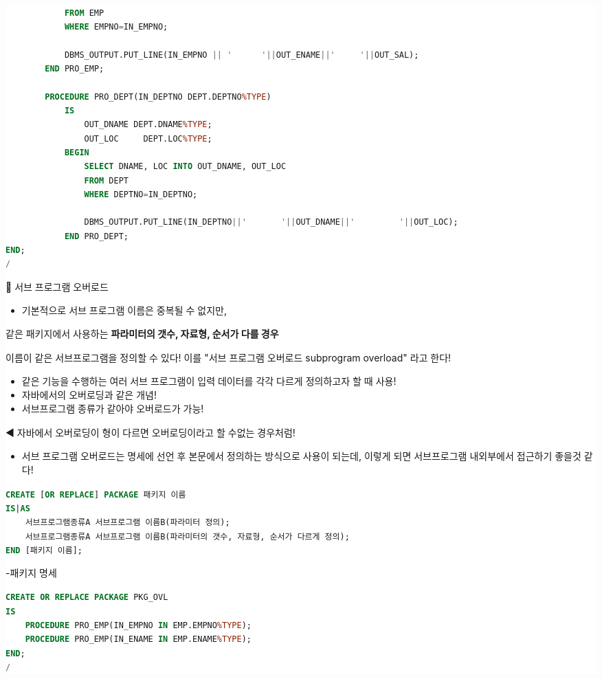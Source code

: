 ```sql
            FROM EMP
            WHERE EMPNO=IN_EMPNO;
    
            DBMS_OUTPUT.PUT_LINE(IN_EMPNO || '      '||OUT_ENAME||'     '||OUT_SAL);
        END PRO_EMP;
        
        PROCEDURE PRO_DEPT(IN_DEPTNO DEPT.DEPTNO%TYPE)
            IS
                OUT_DNAME DEPT.DNAME%TYPE;
                OUT_LOC     DEPT.LOC%TYPE;
            BEGIN
                SELECT DNAME, LOC INTO OUT_DNAME, OUT_LOC
                FROM DEPT
                WHERE DEPTNO=IN_DEPTNO;
                
                DBMS_OUTPUT.PUT_LINE(IN_DEPTNO||'       '||OUT_DNAME||'         '||OUT_LOC);
            END PRO_DEPT;
END;
/
```

🌟 서브 프로그램 오버로드

- 기본적으로 서브 프로그램 이름은 중복될 수 없지만,

같은 패키지에서 사용하는 **파라미터의 갯수, 자료형, 순서가 다를 경우**

이름이 같은 서브프로그램을 정의할 수 있다! 이를 "서브 프로그램 오버로드 subprogram overload" 라고 한다!

- 같은 기능을 수행하는 여러 서브 프로그램이 입력 데이터를 각각 다르게 정의하고자 할 때 사용!
- 자바에서의 오버로딩과 같은 개념!
- 서브프로그램 종류가 같아야 오버로드가 가능!

◀️ 자바에서 오버로딩이 형이 다르면 오버로딩이라고 할 수없는 경우처럼!

- 서브 프로그램 오버로드는 명세에 선언 후 본문에서 정의하는 방식으로 사용이 되는데, 이렇게 되면 서브프로그램 내외부에서 접근하기 좋을것 같다!

```sql
CREATE [OR REPLACE] PACKAGE 패키지 이름
IS|AS
	서브프로그램종류A 서브프로그램 이름B(파라미터 정의);
	서브프로그램종류A 서브프로그램 이름B(파라미터의 갯수, 자료형, 순서가 다르게 정의);
END [패키지 이름];
```

-패키지 명세

```sql
CREATE OR REPLACE PACKAGE PKG_OVL
IS
    PROCEDURE PRO_EMP(IN_EMPNO IN EMP.EMPNO%TYPE);
    PROCEDURE PRO_EMP(IN_ENAME IN EMP.ENAME%TYPE);
END;
/
```
